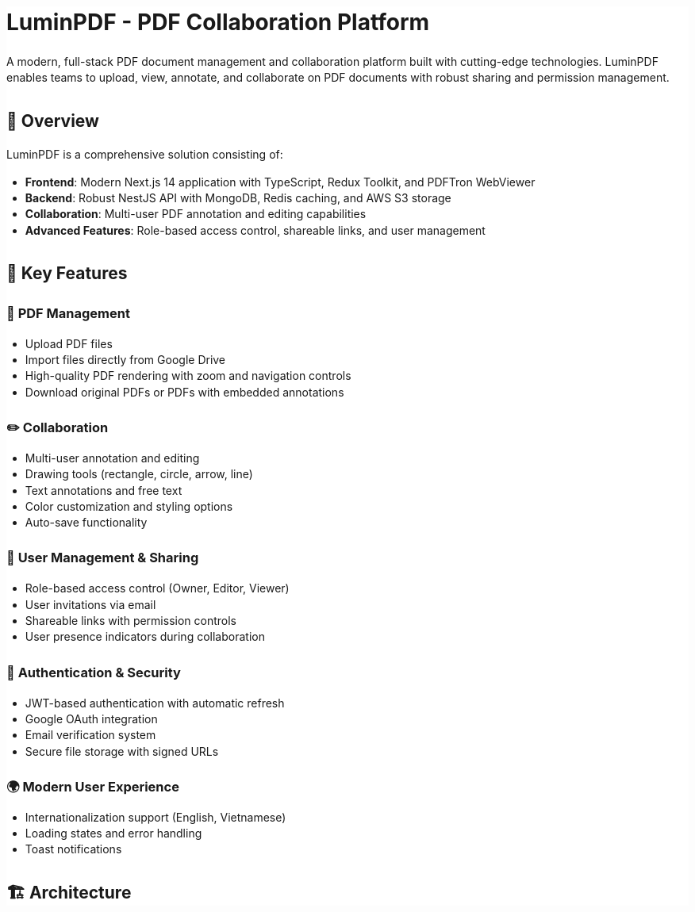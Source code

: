 # LuminPDF - PDF Collaboration Platform

A modern, full-stack PDF document management and collaboration platform built with cutting-edge technologies. LuminPDF enables teams to upload, view, annotate, and collaborate on PDF documents with robust sharing and permission management.

## 🌟 Overview

LuminPDF is a comprehensive solution consisting of:

- **Frontend**: Modern Next.js 14 application with TypeScript, Redux Toolkit, and PDFTron WebViewer
- **Backend**: Robust NestJS API with MongoDB, Redis caching, and AWS S3 storage
- **Collaboration**: Multi-user PDF annotation and editing capabilities
- **Advanced Features**: Role-based access control, shareable links, and user management

## 🚀 Key Features

### 📄 **PDF Management**
- Upload PDF files
- Import files directly from Google Drive
- High-quality PDF rendering with zoom and navigation controls
- Download original PDFs or PDFs with embedded annotations

### ✏️ **Collaboration**
- Multi-user annotation and editing
- Drawing tools (rectangle, circle, arrow, line)
- Text annotations and free text
- Color customization and styling options
- Auto-save functionality

### 👥 **User Management & Sharing**
- Role-based access control (Owner, Editor, Viewer)
- User invitations via email
- Shareable links with permission controls
- User presence indicators during collaboration

### 🔐 **Authentication & Security**
- JWT-based authentication with automatic refresh
- Google OAuth integration
- Email verification system
- Secure file storage with signed URLs

### 🌍 **Modern User Experience**
- Internationalization support (English, Vietnamese)
- Loading states and error handling
- Toast notifications

## 🏗 Architecture
